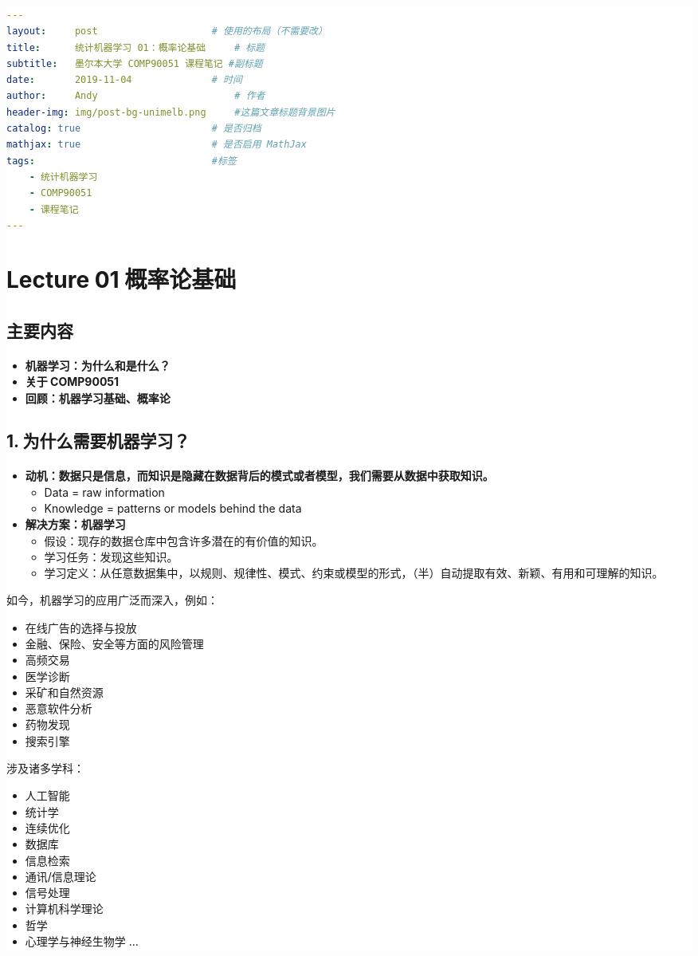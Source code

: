 ```yaml
---
layout:     post   				    # 使用的布局（不需要改）
title:      统计机器学习 01：概率论基础   	# 标题 
subtitle:   墨尔本大学 COMP90051 课程笔记 #副标题
date:       2019-11-04 				# 时间
author:     Andy 						# 作者
header-img: img/post-bg-unimelb.png 	#这篇文章标题背景图片
catalog: true 						# 是否归档
mathjax: true                       # 是否启用 MathJax
tags:								#标签
    - 统计机器学习
    - COMP90051
    - 课程笔记
---
```


# Lecture 01 概率论基础
## 主要内容
* **机器学习：为什么和是什么？**
* **关于 COMP90051**
* **回顾：机器学习基础、概率论**

## 1. 为什么需要机器学习？
* **动机：数据只是信息，而知识是隐藏在数据背后的模式或者模型，我们需要从数据中获取知识。**
  * Data = raw information
  * Knowledge = patterns or models behind the data
* **解决方案：机器学习**
  * 假设：现存的数据仓库中包含许多潜在的有价值的知识。
  * 学习任务：发现这些知识。
  * 学习定义：从任意数据集中，以规则、规律性、模式、约束或模型的形式，（半）自动提取有效、新颖、有用和可理解的知识。

如今，机器学习的应用广泛而深入，例如：
* 在线广告的选择与投放
* 金融、保险、安全等方面的风险管理
* 高频交易
* 医学诊断
* 采矿和自然资源
* 恶意软件分析
* 药物发现
* 搜索引擎

涉及诸多学科：
* 人工智能
* 统计学
* 连续优化
* 数据库
* 信息检索
* 通讯/信息理论
* 信号处理
* 计算机科学理论
* 哲学
* 心理学与神经生物学
...
